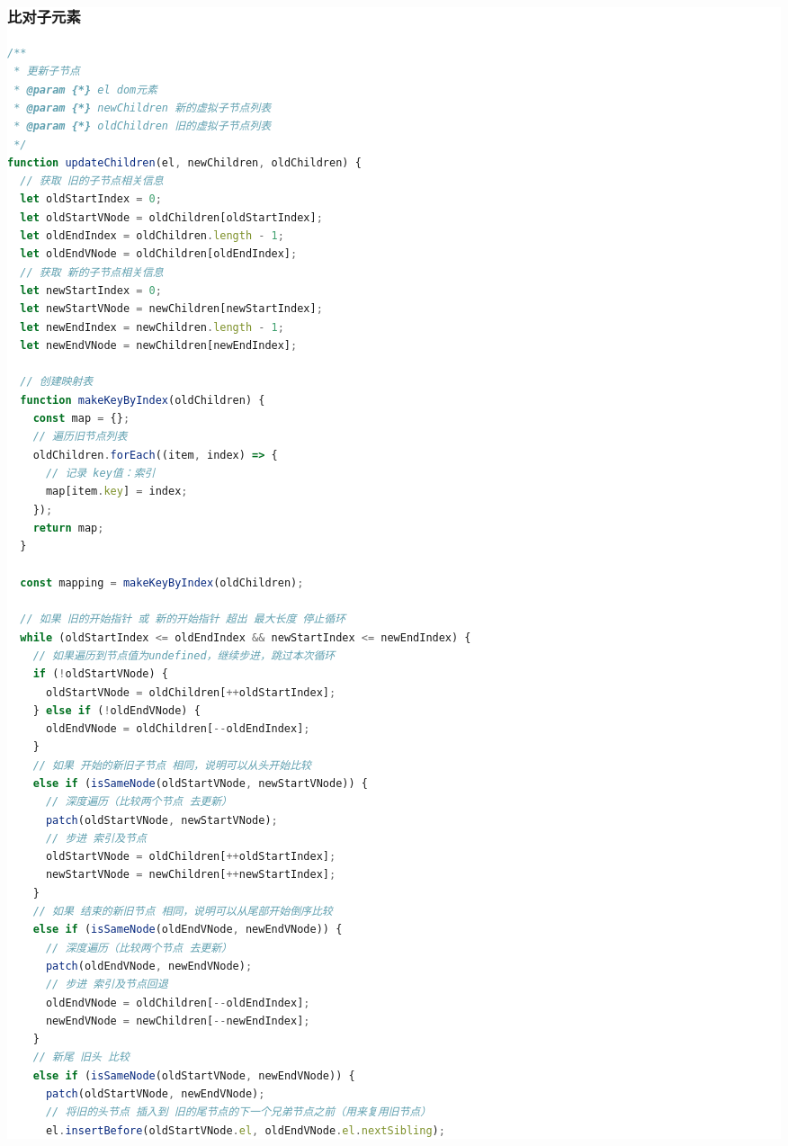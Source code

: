 ### 比对子元素

```js
/**
 * 更新子节点
 * @param {*} el dom元素
 * @param {*} newChildren 新的虚拟子节点列表
 * @param {*} oldChildren 旧的虚拟子节点列表
 */
function updateChildren(el, newChildren, oldChildren) {
  // 获取 旧的子节点相关信息
  let oldStartIndex = 0;
  let oldStartVNode = oldChildren[oldStartIndex];
  let oldEndIndex = oldChildren.length - 1;
  let oldEndVNode = oldChildren[oldEndIndex];
  // 获取 新的子节点相关信息
  let newStartIndex = 0;
  let newStartVNode = newChildren[newStartIndex];
  let newEndIndex = newChildren.length - 1;
  let newEndVNode = newChildren[newEndIndex];

  // 创建映射表
  function makeKeyByIndex(oldChildren) {
    const map = {};
    // 遍历旧节点列表
    oldChildren.forEach((item, index) => {
      // 记录 key值：索引
      map[item.key] = index;
    });
    return map;
  }

  const mapping = makeKeyByIndex(oldChildren);

  // 如果 旧的开始指针 或 新的开始指针 超出 最大长度 停止循环
  while (oldStartIndex <= oldEndIndex && newStartIndex <= newEndIndex) {
    // 如果遍历到节点值为undefined，继续步进，跳过本次循环
    if (!oldStartVNode) {
      oldStartVNode = oldChildren[++oldStartIndex];
    } else if (!oldEndVNode) {
      oldEndVNode = oldChildren[--oldEndIndex];
    }
    // 如果 开始的新旧子节点 相同，说明可以从头开始比较
    else if (isSameNode(oldStartVNode, newStartVNode)) {
      // 深度遍历（比较两个节点 去更新）
      patch(oldStartVNode, newStartVNode);
      // 步进 索引及节点
      oldStartVNode = oldChildren[++oldStartIndex];
      newStartVNode = newChildren[++newStartIndex];
    }
    // 如果 结束的新旧节点 相同，说明可以从尾部开始倒序比较
    else if (isSameNode(oldEndVNode, newEndVNode)) {
      // 深度遍历（比较两个节点 去更新）
      patch(oldEndVNode, newEndVNode);
      // 步进 索引及节点回退
      oldEndVNode = oldChildren[--oldEndIndex];
      newEndVNode = newChildren[--newEndIndex];
    }
    // 新尾 旧头 比较
    else if (isSameNode(oldStartVNode, newEndVNode)) {
      patch(oldStartVNode, newEndVNode);
      // 将旧的头节点 插入到 旧的尾节点的下一个兄弟节点之前（用来复用旧节点）
      el.insertBefore(oldStartVNode.el, oldEndVNode.el.nextSibling);
```